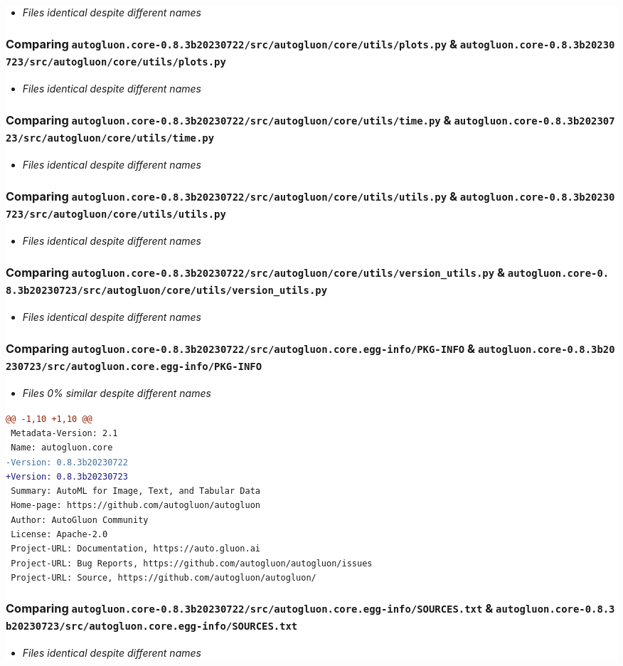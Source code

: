  * *Files identical despite different names*

### Comparing `autogluon.core-0.8.3b20230722/src/autogluon/core/utils/plots.py` & `autogluon.core-0.8.3b20230723/src/autogluon/core/utils/plots.py`

 * *Files identical despite different names*

### Comparing `autogluon.core-0.8.3b20230722/src/autogluon/core/utils/time.py` & `autogluon.core-0.8.3b20230723/src/autogluon/core/utils/time.py`

 * *Files identical despite different names*

### Comparing `autogluon.core-0.8.3b20230722/src/autogluon/core/utils/utils.py` & `autogluon.core-0.8.3b20230723/src/autogluon/core/utils/utils.py`

 * *Files identical despite different names*

### Comparing `autogluon.core-0.8.3b20230722/src/autogluon/core/utils/version_utils.py` & `autogluon.core-0.8.3b20230723/src/autogluon/core/utils/version_utils.py`

 * *Files identical despite different names*

### Comparing `autogluon.core-0.8.3b20230722/src/autogluon.core.egg-info/PKG-INFO` & `autogluon.core-0.8.3b20230723/src/autogluon.core.egg-info/PKG-INFO`

 * *Files 0% similar despite different names*

```diff
@@ -1,10 +1,10 @@
 Metadata-Version: 2.1
 Name: autogluon.core
-Version: 0.8.3b20230722
+Version: 0.8.3b20230723
 Summary: AutoML for Image, Text, and Tabular Data
 Home-page: https://github.com/autogluon/autogluon
 Author: AutoGluon Community
 License: Apache-2.0
 Project-URL: Documentation, https://auto.gluon.ai
 Project-URL: Bug Reports, https://github.com/autogluon/autogluon/issues
 Project-URL: Source, https://github.com/autogluon/autogluon/
```

### Comparing `autogluon.core-0.8.3b20230722/src/autogluon.core.egg-info/SOURCES.txt` & `autogluon.core-0.8.3b20230723/src/autogluon.core.egg-info/SOURCES.txt`

 * *Files identical despite different names*

